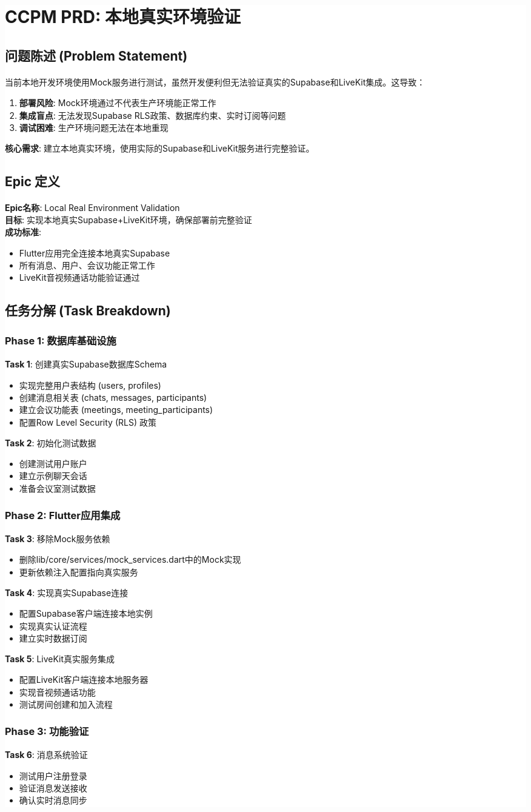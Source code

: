 # CCPM PRD: 本地真实环境验证

## 问题陈述 (Problem Statement)

当前本地开发环境使用Mock服务进行测试，虽然开发便利但无法验证真实的Supabase和LiveKit集成。这导致：

1. **部署风险**: Mock环境通过不代表生产环境能正常工作
2. **集成盲点**: 无法发现Supabase RLS政策、数据库约束、实时订阅等问题
3. **调试困难**: 生产环境问题无法在本地重现

**核心需求**: 建立本地真实环境，使用实际的Supabase和LiveKit服务进行完整验证。

## Epic 定义

**Epic名称**: Local Real Environment Validation  
**目标**: 实现本地真实Supabase+LiveKit环境，确保部署前完整验证  
**成功标准**: 
- Flutter应用完全连接本地真实Supabase
- 所有消息、用户、会议功能正常工作
- LiveKit音视频通话功能验证通过

## 任务分解 (Task Breakdown)

### Phase 1: 数据库基础设施
**Task 1**: 创建真实Supabase数据库Schema
- 实现完整用户表结构 (users, profiles)
- 创建消息相关表 (chats, messages, participants)
- 建立会议功能表 (meetings, meeting_participants)
- 配置Row Level Security (RLS) 政策

**Task 2**: 初始化测试数据
- 创建测试用户账户
- 建立示例聊天会话
- 准备会议室测试数据

### Phase 2: Flutter应用集成
**Task 3**: 移除Mock服务依赖
- 删除lib/core/services/mock_services.dart中的Mock实现
- 更新依赖注入配置指向真实服务

**Task 4**: 实现真实Supabase连接
- 配置Supabase客户端连接本地实例
- 实现真实认证流程
- 建立实时数据订阅

**Task 5**: LiveKit真实服务集成
- 配置LiveKit客户端连接本地服务器
- 实现音视频通话功能
- 测试房间创建和加入流程

### Phase 3: 功能验证
**Task 6**: 消息系统验证
- 测试用户注册登录
- 验证消息发送接收
- 确认实时消息同步
